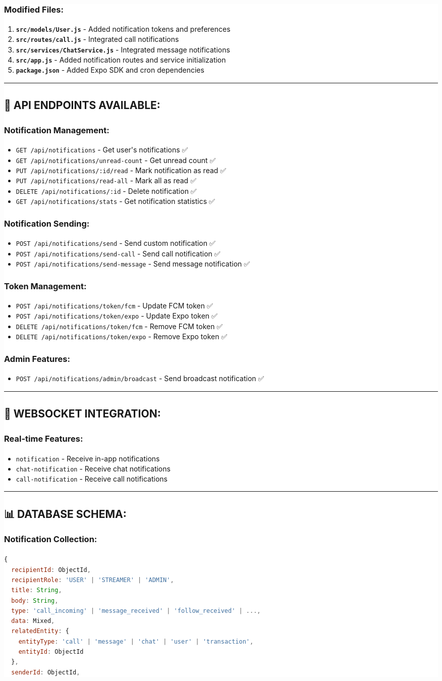 ### **Modified Files:**
1. **`src/models/User.js`** - Added notification tokens and preferences
2. **`src/routes/call.js`** - Integrated call notifications
3. **`src/services/ChatService.js`** - Integrated message notifications
4. **`src/app.js`** - Added notification routes and service initialization
5. **`package.json`** - Added Expo SDK and cron dependencies

---

## **🚀 API ENDPOINTS AVAILABLE:**

### **Notification Management:**
- `GET /api/notifications` - Get user's notifications ✅
- `GET /api/notifications/unread-count` - Get unread count ✅
- `PUT /api/notifications/:id/read` - Mark notification as read ✅
- `PUT /api/notifications/read-all` - Mark all as read ✅
- `DELETE /api/notifications/:id` - Delete notification ✅
- `GET /api/notifications/stats` - Get notification statistics ✅

### **Notification Sending:**
- `POST /api/notifications/send` - Send custom notification ✅
- `POST /api/notifications/send-call` - Send call notification ✅
- `POST /api/notifications/send-message` - Send message notification ✅

### **Token Management:**
- `POST /api/notifications/token/fcm` - Update FCM token ✅
- `POST /api/notifications/token/expo` - Update Expo token ✅
- `DELETE /api/notifications/token/fcm` - Remove FCM token ✅
- `DELETE /api/notifications/token/expo` - Remove Expo token ✅

### **Admin Features:**
- `POST /api/notifications/admin/broadcast` - Send broadcast notification ✅

---

## **🔌 WEBSOCKET INTEGRATION:**

### **Real-time Features:**
- `notification` - Receive in-app notifications
- `chat-notification` - Receive chat notifications
- `call-notification` - Receive call notifications

---

## **📊 DATABASE SCHEMA:**

### **Notification Collection:**
```javascript
{
  recipientId: ObjectId,
  recipientRole: 'USER' | 'STREAMER' | 'ADMIN',
  title: String,
  body: String,
  type: 'call_incoming' | 'message_received' | 'follow_received' | ...,
  data: Mixed,
  relatedEntity: {
    entityType: 'call' | 'message' | 'chat' | 'user' | 'transaction',
    entityId: ObjectId
  },
  senderId: ObjectId,
```